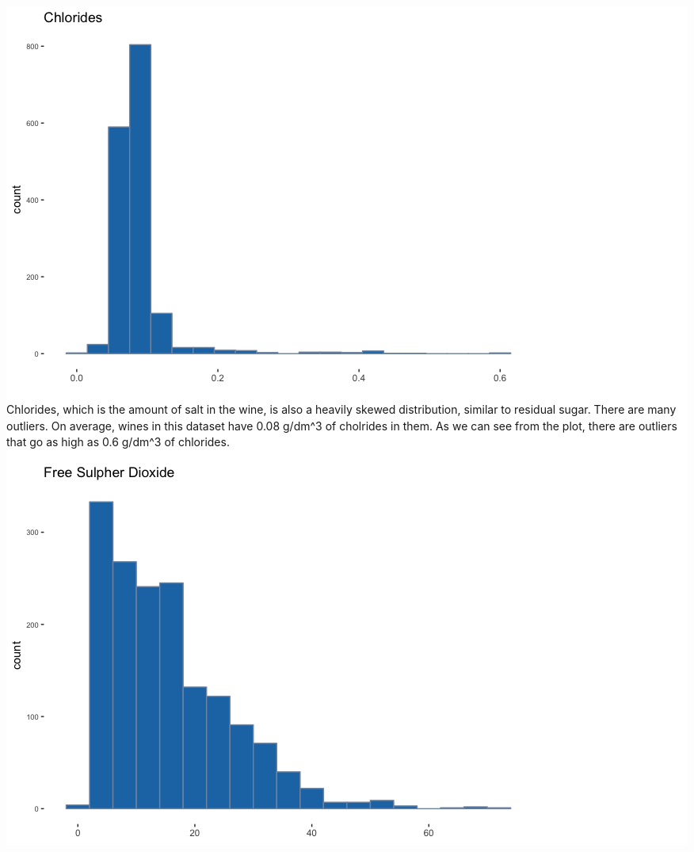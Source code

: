 ![](README_figs/README-Univariate_Plots-Plot7-1.png)

Chlorides, which is the amount of salt in the wine, is also a heavily skewed distribution, similar to residual sugar. There are many outliers. On average, wines in this dataset have 0.08 g/dm^3 of cholrides in them. As we can see from the plot, there are outliers that go as high as 0.6 g/dm^3 of chlorides.

![](README_figs/README-Univariate_Plots-Plot8-1.png)
